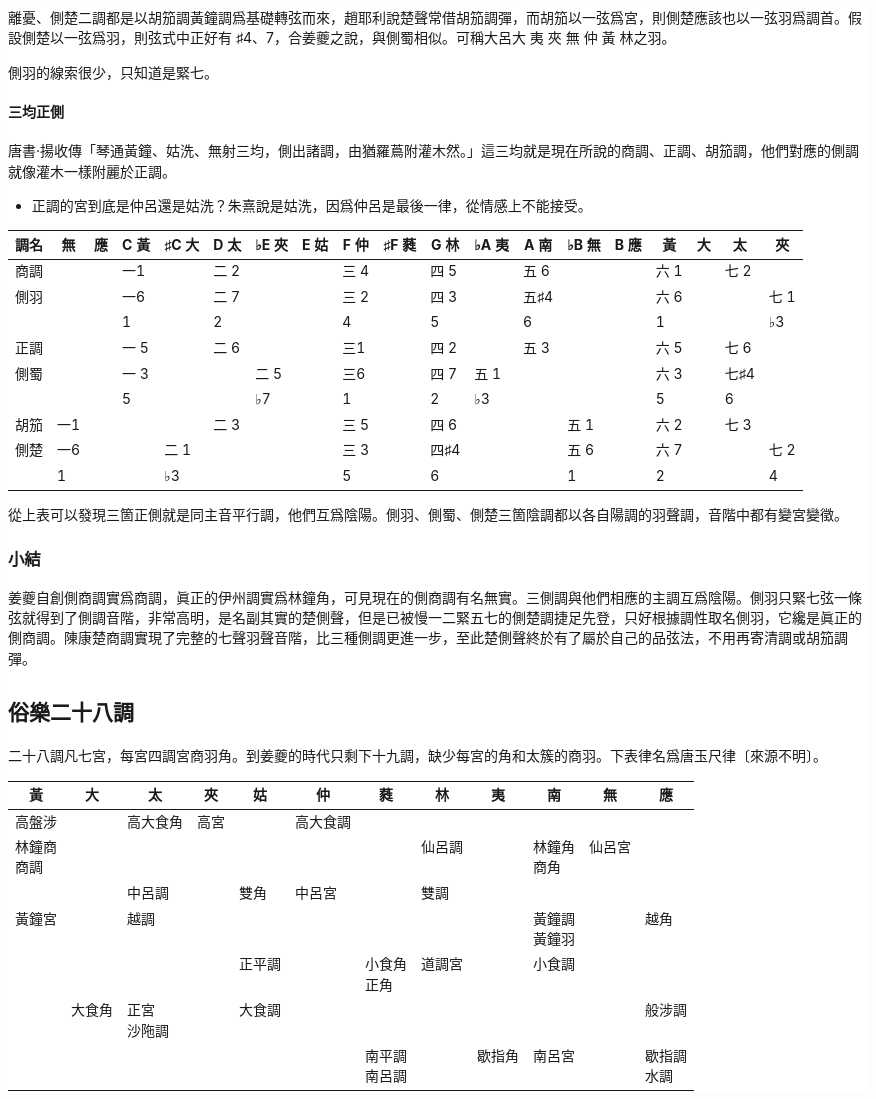 離憂、側楚二調都是以胡笳調<n>黃鐘調</n>爲基礎轉弦而來，趙耶利說楚聲常借胡笳調彈，而胡笳以一弦爲宮，則側楚應該也以一弦羽爲調首。假設側楚以一弦爲羽，則弦式中正好有 ♯4、7，合姜夔之說，與側蜀相似。可稱大呂<n>大 夷 夾 無 仲 黃 林</n>之羽。

側羽的線索很少，只知道是緊七。

#### 三均正側

<v>唐書·揚收傳</v>「琴通黃鐘、姑洗、無射三均，側出諸調，由<n>猶</n>羅蔦附灌木然。」這三均就是現在所說的商調、正調、胡笳調，他們對應的側調就像灌木一樣附麗於正調。

- 正調的宮到底是仲呂還是姑洗？朱熹說是姑洗，因爲仲呂是最後一律，從情感上不能接受。

| 調名 | 無    | 應   | C 黃   | ♯C 大 | D 太  | ♭E 夾 | E 姑  | F 仲   | ♯F 蕤 | G 林  | ♭A 夷 | A 南  | ♭B 無 | B 應  | 黃   | 大   | 太   | 夾   |
| ---- | ----- | ---- | ----- | ---- | ---- | ---- | ---- | ----- | ---- | ---- | ---- | ---- | ---- | ---- | ---- | ---- | ---- | ---- |
| 商調 |       |      | 一<bc>1</bc> |      | 二 2  |      |      | 三 4   |      | 四 5  |      | 五 6  |      |      | 六 1  |      | 七 2  |      |
| 側羽 |       |      | 一<bc>6</bc> |      | 二 7  |      |      | 三 2   |      | 四 3  |      | 五♯4 |      |      | 六 6  |      |      | 七 1  |
|      |       |      | 1     |      | 2    |      |      | 4     |      | 5    |      | 6    |      |      | 1    |      |      | ♭3   |
| 正調 |       |      | 一 5   |      | 二 6  |      |      | 三<bc>1</bc> |      | 四 2  |      | 五 3  |      |      | 六 5  |      | 七 6  |      |
| 側蜀 |       |      | 一 3   |      |      | 二 5  |      | 三<bc>6</bc> |      | 四 7  | 五 1  |      |      |      | 六 3  |      | 七♯4 |      |
|      |       |      | 5     |      |      | ♭7   |      | 1     |      | 2    | ♭3   |      |      |      | 5    |      | 6    |      |
| 胡笳 | 一<bc>1</bc> |      |       |      | 二 3  |      |      | 三 5   |      | 四 6  |      |      | 五 1  |      | 六 2  |      | 七 3  |      |
| 側楚 | 一<bc>6</bc> |      |       | 二 1  |      |      |      | 三 3   |      | 四♯4 |      |      | 五 6  |      | 六 7  |      |      | 七 2  |
|      | 1     |      |       | ♭3   |      |      |      | 5     |      | 6    |      |      | 1    |      | 2    |      |      | 4    |

從上表可以發現三箇正側就是同主音平行調，他們互爲陰陽。側羽、側蜀、側楚三箇陰調都以各自陽調的羽聲調，音階中都有變宮變徵。

### 小結

姜夔自創側商調實爲商調，眞正的<v>伊州</v>調實爲林鐘角，可見現在的側商調有名無實。三側調與他們相應的主調互爲陰陽。側羽只緊七弦一條弦就得到了側調音階，非常高明，是名副其實的楚側聲，但是已被慢一二緊五七的側楚調捷足先登，只好根據調性取名側羽，它纔是眞正的側商調。陳康楚商調實現了完整的七聲羽聲音階，比三種側調更進一步，至此楚側聲終於有了屬於自己的品弦法，不用再寄清調或胡笳調彈。

## 俗樂二十八調

二十八調凡七宮，每宮四調<n>宮商羽角</n>。到姜夔的時代只剩下十九調，缺少每宮的角和太簇的商羽。下表律名爲唐玉尺律〔來源不明〕。

| 黃               | 大     | 太               | 夾   | 姑     | 仲       | 蕤                 | 林     | 夷     | 南                 | 無     | 應               |
| ---------------- | ------ | ---------------- | ---- | ------ | -------- | ------------------ | ------ | ------ | ------------------ | ------ | ---------------- |
| 高盤涉           |        | 高大食角         | 高宮 |        | 高大食調 |                    |        |        |                    |        |                  |
| 林鐘商<br />商調 |        |                  |      |        |          |                    | 仙呂調 |        | 林鐘角<br />商角   | 仙呂宮 |                  |
|                  |        | 中呂調           |      | 雙角   | 中呂宮   |                    | 雙調   |        |                    |        |                  |
| 黃鐘宮           |        | 越調             |      |        |          |                    |        |        | 黃鐘調<br />黃鐘羽 |        | 越角             |
|                  |        |                  |      | 正平調 |          | 小食角<br />正角   | 道調宮 |        | 小食調             |        |                  |
|                  | 大食角 | 正宮<br />沙陁調 |      | 大食調 |          |                    |        |        |                    |        | 般涉調           |
|                  |        |                  |      |        |          | 南平調<br />南呂調 |        | 歇指角 | 南呂宮             |        | 歇指調<br />水調 |
